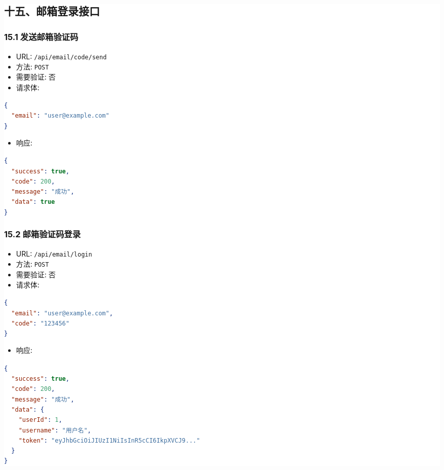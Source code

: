 ## 十五、邮箱登录接口

### 15.1 发送邮箱验证码

- URL: `/api/email/code/send`
- 方法: `POST`
- 需要验证: 否
- 请求体:

```json
{
  "email": "user@example.com"
}
```

- 响应:

```json
{
  "success": true,
  "code": 200,
  "message": "成功",
  "data": true
}
```

### 15.2 邮箱验证码登录

- URL: `/api/email/login`
- 方法: `POST`
- 需要验证: 否
- 请求体:

```json
{
  "email": "user@example.com",
  "code": "123456"
}
```

- 响应:

```json
{
  "success": true,
  "code": 200,
  "message": "成功",
  "data": {
    "userId": 1,
    "username": "用户名",
    "token": "eyJhbGciOiJIUzI1NiIsInR5cCI6IkpXVCJ9..."
  }
}
```





